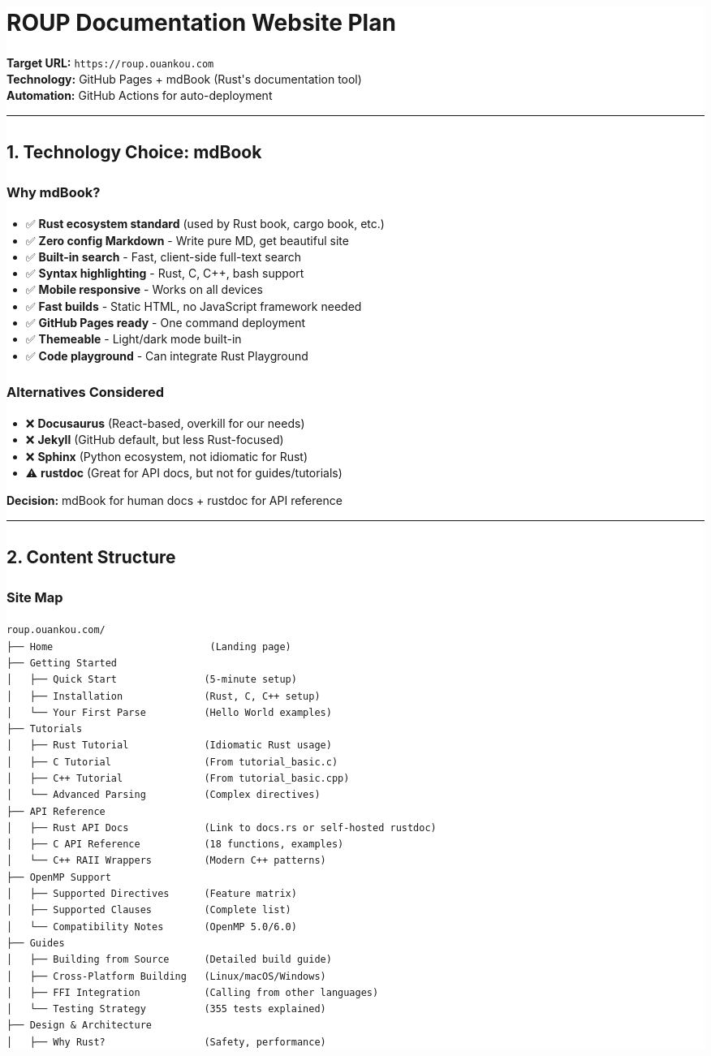 # ROUP Documentation Website Plan

**Target URL:** `https://roup.ouankou.com`  
**Technology:** GitHub Pages + mdBook (Rust's documentation tool)  
**Automation:** GitHub Actions for auto-deployment

---

## 1. Technology Choice: mdBook

### Why mdBook?
- ✅ **Rust ecosystem standard** (used by Rust book, cargo book, etc.)
- ✅ **Zero config Markdown** - Write pure MD, get beautiful site
- ✅ **Built-in search** - Fast, client-side full-text search
- ✅ **Syntax highlighting** - Rust, C, C++, bash support
- ✅ **Mobile responsive** - Works on all devices
- ✅ **Fast builds** - Static HTML, no JavaScript framework needed
- ✅ **GitHub Pages ready** - One command deployment
- ✅ **Themeable** - Light/dark mode built-in
- ✅ **Code playground** - Can integrate Rust Playground

### Alternatives Considered
- ❌ **Docusaurus** (React-based, overkill for our needs)
- ❌ **Jekyll** (GitHub default, but less Rust-focused)
- ❌ **Sphinx** (Python ecosystem, not idiomatic for Rust)
- ⚠️ **rustdoc** (Great for API docs, but not for guides/tutorials)

**Decision:** mdBook for human docs + rustdoc for API reference

---

## 2. Content Structure

### Site Map

```
roup.ouankou.com/
├── Home                           (Landing page)
├── Getting Started
│   ├── Quick Start               (5-minute setup)
│   ├── Installation              (Rust, C, C++ setup)
│   └── Your First Parse          (Hello World examples)
├── Tutorials
│   ├── Rust Tutorial             (Idiomatic Rust usage)
│   ├── C Tutorial                (From tutorial_basic.c)
│   ├── C++ Tutorial              (From tutorial_basic.cpp)
│   └── Advanced Parsing          (Complex directives)
├── API Reference
│   ├── Rust API Docs             (Link to docs.rs or self-hosted rustdoc)
│   ├── C API Reference           (18 functions, examples)
│   └── C++ RAII Wrappers         (Modern C++ patterns)
├── OpenMP Support
│   ├── Supported Directives      (Feature matrix)
│   ├── Supported Clauses         (Complete list)
│   └── Compatibility Notes       (OpenMP 5.0/6.0)
├── Guides
│   ├── Building from Source      (Detailed build guide)
│   ├── Cross-Platform Building   (Linux/macOS/Windows)
│   ├── FFI Integration           (Calling from other languages)
│   └── Testing Strategy          (355 tests explained)
├── Design & Architecture
│   ├── Why Rust?                 (Safety, performance)
```